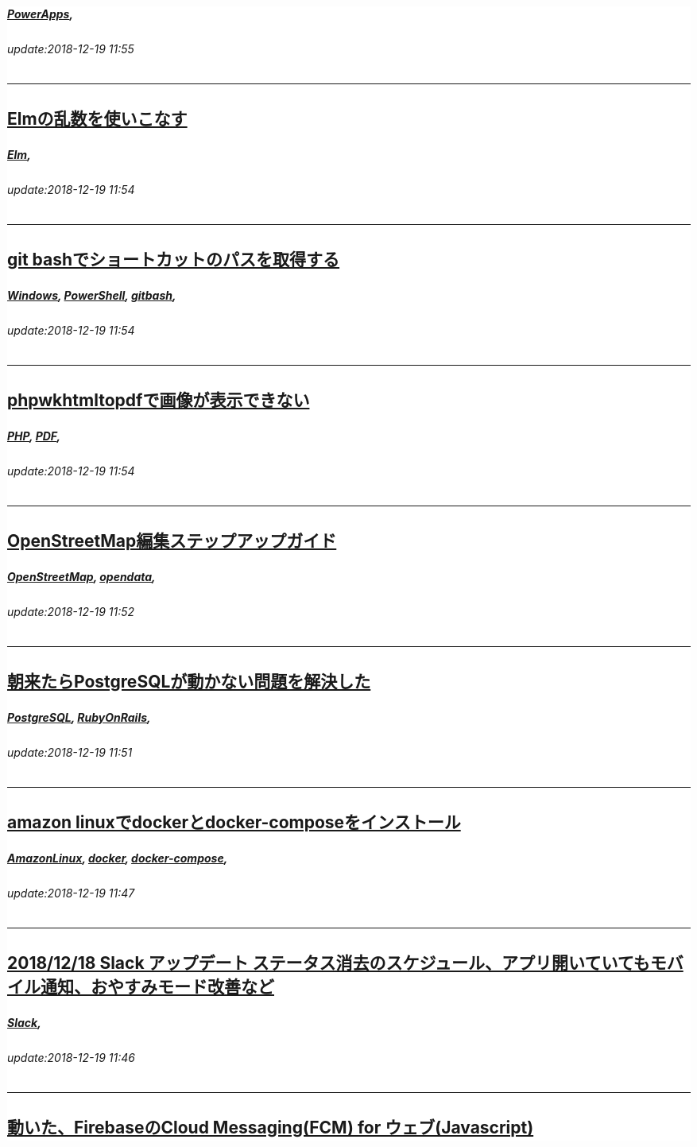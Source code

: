 ##### [PowerApps](https://qiita.com/tags/PowerApps), 
###### update:2018-12-19 11:55
---
## [Elmの乱数を使いこなす](https://qiita.com/Keck/items/106c3d14e2b078acdc59)
##### [Elm](https://qiita.com/tags/Elm), 
###### update:2018-12-19 11:54
---
## [git bashでショートカットのパスを取得する](https://qiita.com/ahsgw/items/a6f597ec78f78c3b8ca4)
##### [Windows](https://qiita.com/tags/Windows), [PowerShell](https://qiita.com/tags/PowerShell), [gitbash](https://qiita.com/tags/gitbash), 
###### update:2018-12-19 11:54
---
## [phpwkhtmltopdfで画像が表示できない](https://qiita.com/yasunobuaoki/items/18f49c6ea9818764640f)
##### [PHP](https://qiita.com/tags/PHP), [PDF](https://qiita.com/tags/PDF), 
###### update:2018-12-19 11:54
---
## [OpenStreetMap編集ステップアップガイド](https://qiita.com/nyampire/items/7fa6efd944086aea820e)
##### [OpenStreetMap](https://qiita.com/tags/OpenStreetMap), [opendata](https://qiita.com/tags/opendata), 
###### update:2018-12-19 11:52
---
## [朝来たらPostgreSQLが動かない問題を解決した ](https://qiita.com/ichikawa-n2i/items/17c0ccd84b16ccdc0f96)
##### [PostgreSQL](https://qiita.com/tags/PostgreSQL), [RubyOnRails](https://qiita.com/tags/RubyOnRails), 
###### update:2018-12-19 11:51
---
## [amazon linuxでdockerとdocker-composeをインストール](https://qiita.com/tentatsu/items/b7bf849c8b487dedbb0b)
##### [AmazonLinux](https://qiita.com/tags/AmazonLinux), [docker](https://qiita.com/tags/docker), [docker-compose](https://qiita.com/tags/docker-compose), 
###### update:2018-12-19 11:47
---
## [2018/12/18  Slack アップデート ステータス消去のスケジュール、アプリ開いていてもモバイル通知、おやすみモード改善など](https://qiita.com/YumaInaura/items/c4b5664c81b501b4d77a)
##### [Slack](https://qiita.com/tags/Slack), 
###### update:2018-12-19 11:46
---
## [動いた、FirebaseのCloud Messaging(FCM) for ウェブ(Javascript)](https://qiita.com/taz-jpn/items/aa2483dbfd57abb6a73e)